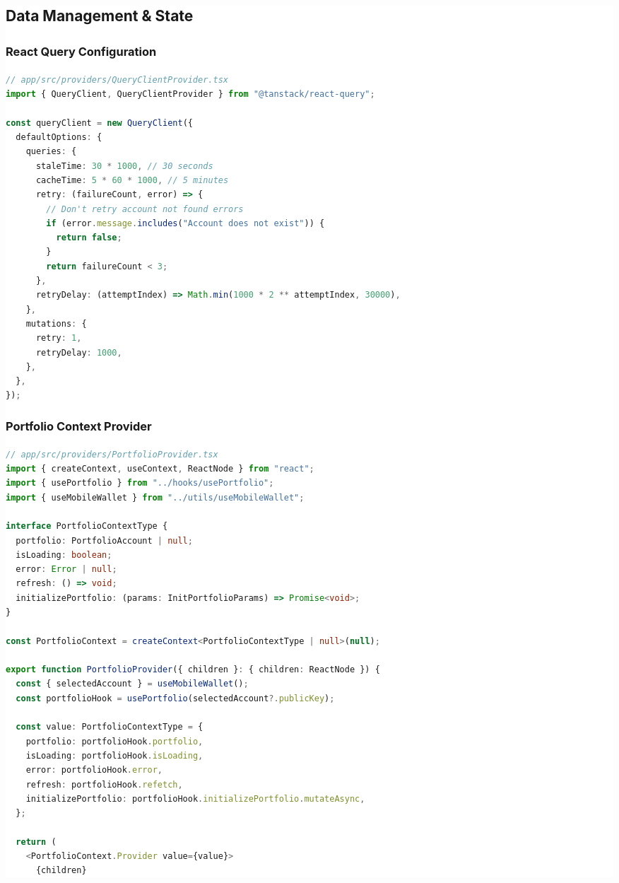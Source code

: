 
## Data Management & State

### React Query Configuration

```typescript
// app/src/providers/QueryClientProvider.tsx
import { QueryClient, QueryClientProvider } from "@tanstack/react-query";

const queryClient = new QueryClient({
  defaultOptions: {
    queries: {
      staleTime: 30 * 1000, // 30 seconds
      cacheTime: 5 * 60 * 1000, // 5 minutes
      retry: (failureCount, error) => {
        // Don't retry account not found errors
        if (error.message.includes("Account does not exist")) {
          return false;
        }
        return failureCount < 3;
      },
      retryDelay: (attemptIndex) => Math.min(1000 * 2 ** attemptIndex, 30000),
    },
    mutations: {
      retry: 1,
      retryDelay: 1000,
    },
  },
});
```

### Portfolio Context Provider

```typescript
// app/src/providers/PortfolioProvider.tsx
import { createContext, useContext, ReactNode } from "react";
import { usePortfolio } from "../hooks/usePortfolio";
import { useMobileWallet } from "../utils/useMobileWallet";

interface PortfolioContextType {
  portfolio: PortfolioAccount | null;
  isLoading: boolean;
  error: Error | null;
  refresh: () => void;
  initializePortfolio: (params: InitPortfolioParams) => Promise<void>;
}

const PortfolioContext = createContext<PortfolioContextType | null>(null);

export function PortfolioProvider({ children }: { children: ReactNode }) {
  const { selectedAccount } = useMobileWallet();
  const portfolioHook = usePortfolio(selectedAccount?.publicKey);

  const value: PortfolioContextType = {
    portfolio: portfolioHook.portfolio,
    isLoading: portfolioHook.isLoading,
    error: portfolioHook.error,
    refresh: portfolioHook.refetch,
    initializePortfolio: portfolioHook.initializePortfolio.mutateAsync,
  };

  return (
    <PortfolioContext.Provider value={value}>
      {children}
```